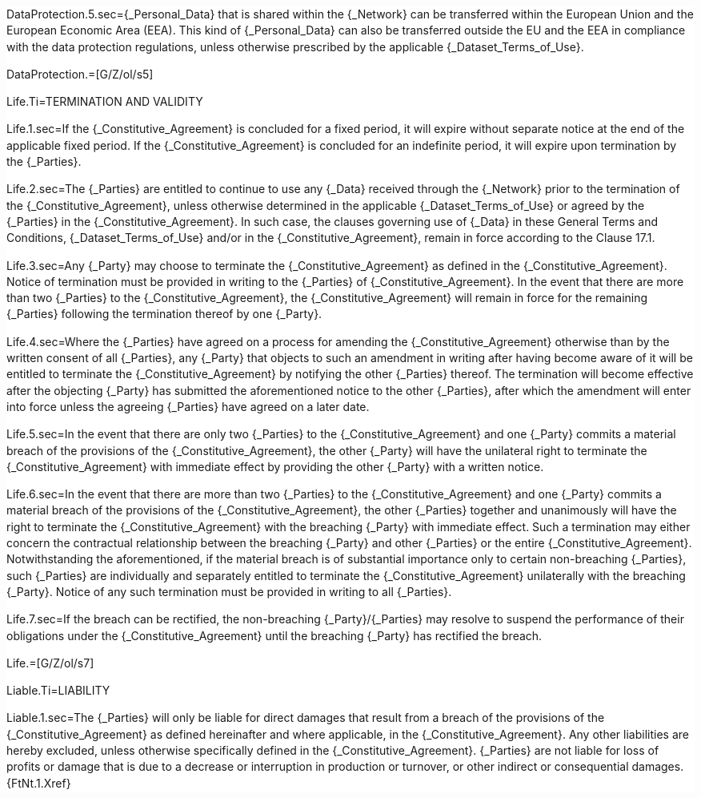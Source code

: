 DataProtection.5.sec={_Personal_Data} that is shared within the {_Network} can be transferred within the European Union and the European Economic Area (EEA). This kind of {_Personal_Data} can also be transferred outside the EU and the EEA in compliance with the data protection regulations, unless otherwise prescribed by the applicable {_Dataset_Terms_of_Use}.

DataProtection.=[G/Z/ol/s5]

Life.Ti=TERMINATION AND VALIDITY

Life.1.sec=If the {_Constitutive_Agreement} is concluded for a fixed period, it will expire without separate notice at the end of the applicable fixed period. If the {_Constitutive_Agreement} is concluded for an indefinite period, it will expire upon termination by the {_Parties}.

Life.2.sec=The {_Parties} are entitled to continue to use any {_Data} received through the {_Network} prior to the termination of the {_Constitutive_Agreement}, unless otherwise determined in the applicable {_Dataset_Terms_of_Use} or agreed by the {_Parties} in the {_Constitutive_Agreement}. In such case, the clauses governing use of {_Data} in these General Terms and Conditions, {_Dataset_Terms_of_Use} and/or in the {_Constitutive_Agreement}, remain in force according to the Clause 17.1.

Life.3.sec=Any {_Party} may choose to terminate the {_Constitutive_Agreement} as defined in the {_Constitutive_Agreement}. Notice of termination must be provided in writing to the {_Parties} of {_Constitutive_Agreement}. In the event that there are more than two {_Parties} to the {_Constitutive_Agreement}, the {_Constitutive_Agreement} will remain in force for the remaining {_Parties} following the termination thereof by one {_Party}.

Life.4.sec=Where the {_Parties} have agreed on a process for amending the {_Constitutive_Agreement} otherwise than by the written consent of all {_Parties}, any {_Party} that objects to such an amendment in writing after having become aware of it will be entitled to terminate the {_Constitutive_Agreement} by notifying the other {_Parties} thereof. The termination will become effective after the objecting {_Party} has submitted the aforementioned notice to the other {_Parties}, after which the amendment will enter into force unless the agreeing {_Parties} have agreed on a later date.

Life.5.sec=In the event that there are only two {_Parties} to the {_Constitutive_Agreement} and one {_Party} commits a material breach of the provisions of the {_Constitutive_Agreement}, the other {_Party} will have the unilateral right to terminate the {_Constitutive_Agreement} with immediate effect by providing the other {_Party} with a written notice.

Life.6.sec=In the event that there are more than two {_Parties} to the {_Constitutive_Agreement} and one {_Party} commits a material breach of the provisions of the {_Constitutive_Agreement}, the other {_Parties} together and unanimously will have the right to terminate the {_Constitutive_Agreement} with the breaching {_Party} with immediate effect. Such a termination may either concern the contractual relationship between the breaching {_Party} and other {_Parties} or the entire {_Constitutive_Agreement}. Notwithstanding the aforementioned, if the material breach is of substantial importance only to certain non-breaching {_Parties}, such {_Parties} are individually and separately entitled to terminate the {_Constitutive_Agreement} unilaterally with the breaching {_Party}. Notice of any such termination must be provided in writing to all {_Parties}.

Life.7.sec=If the breach can be rectified, the non-breaching {_Party}/{_Parties} may resolve to suspend the performance of their obligations under the {_Constitutive_Agreement} until the breaching {_Party} has rectified the breach.

Life.=[G/Z/ol/s7]

Liable.Ti=LIABILITY

Liable.1.sec=The {_Parties} will only be liable for direct damages that result from a breach of the provisions of the {_Constitutive_Agreement} as defined hereinafter and where applicable, in the {_Constitutive_Agreement}. Any other liabilities are hereby excluded, unless otherwise specifically defined in the {_Constitutive_Agreement}. {_Parties} are not liable for loss of profits or damage that is due to a decrease or interruption in production or turnover, or other indirect or consequential damages.{FtNt.1.Xref}
